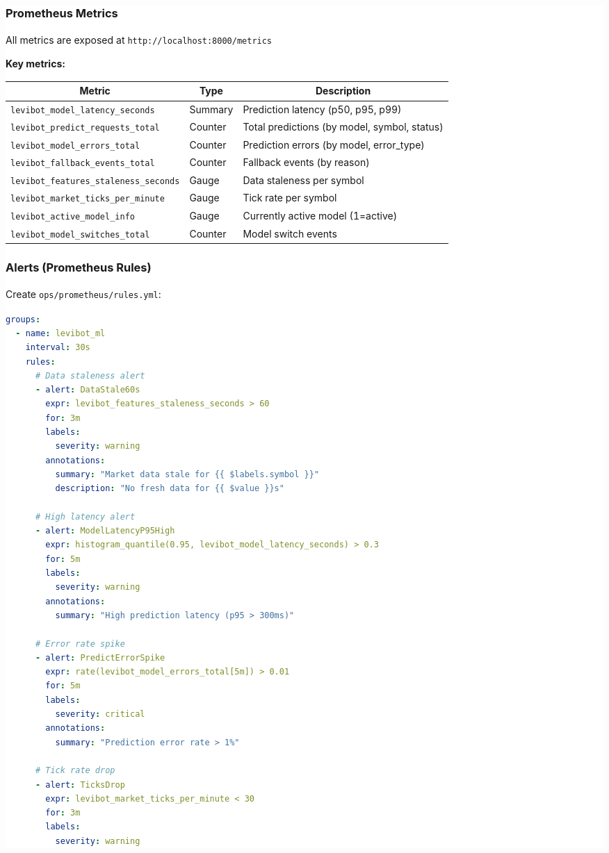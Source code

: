 ### Prometheus Metrics

All metrics are exposed at `http://localhost:8000/metrics`

**Key metrics:**

| Metric                               | Type    | Description                                  |
| ------------------------------------ | ------- | -------------------------------------------- |
| `levibot_model_latency_seconds`      | Summary | Prediction latency (p50, p95, p99)           |
| `levibot_predict_requests_total`     | Counter | Total predictions (by model, symbol, status) |
| `levibot_model_errors_total`         | Counter | Prediction errors (by model, error_type)     |
| `levibot_fallback_events_total`      | Counter | Fallback events (by reason)                  |
| `levibot_features_staleness_seconds` | Gauge   | Data staleness per symbol                    |
| `levibot_market_ticks_per_minute`    | Gauge   | Tick rate per symbol                         |
| `levibot_active_model_info`          | Gauge   | Currently active model (1=active)            |
| `levibot_model_switches_total`       | Counter | Model switch events                          |

### Alerts (Prometheus Rules)

Create `ops/prometheus/rules.yml`:

```yaml
groups:
  - name: levibot_ml
    interval: 30s
    rules:
      # Data staleness alert
      - alert: DataStale60s
        expr: levibot_features_staleness_seconds > 60
        for: 3m
        labels:
          severity: warning
        annotations:
          summary: "Market data stale for {{ $labels.symbol }}"
          description: "No fresh data for {{ $value }}s"

      # High latency alert
      - alert: ModelLatencyP95High
        expr: histogram_quantile(0.95, levibot_model_latency_seconds) > 0.3
        for: 5m
        labels:
          severity: warning
        annotations:
          summary: "High prediction latency (p95 > 300ms)"

      # Error rate spike
      - alert: PredictErrorSpike
        expr: rate(levibot_model_errors_total[5m]) > 0.01
        for: 5m
        labels:
          severity: critical
        annotations:
          summary: "Prediction error rate > 1%"

      # Tick rate drop
      - alert: TicksDrop
        expr: levibot_market_ticks_per_minute < 30
        for: 3m
        labels:
          severity: warning
```